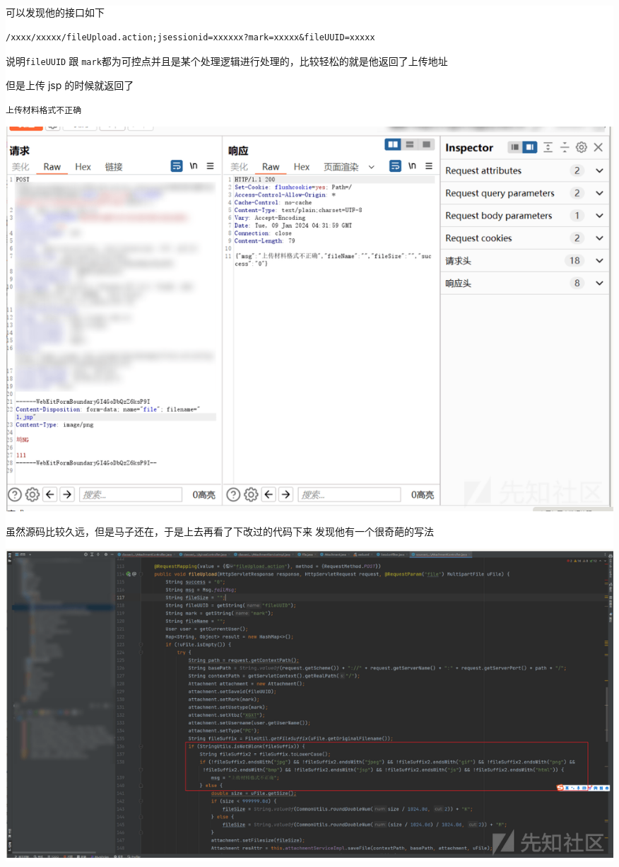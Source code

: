 可以发现他的接口如下

```plain
/xxxx/xxxxx/fileUpload.action;jsessionid=xxxxxx?mark=xxxxx&fileUUID=xxxxx
```

说明`fileUUID`​ 跟 `mark`​ 都为可控点并且是某个处理逻辑进行处理的，比较轻松的就是他返回了上传地址

但是上传 jsp 的时候就返回了

`上传材料格式不正确`​

[![](assets/1709022907-6d06564f9ed560a0dca7e9e315d9634c.png)](https://xzfile.aliyuncs.com/media/upload/picture/20240226151829-3d5e51d6-d477-1.png)

虽然源码比较久远，但是马子还在，于是上去再看了下改过的代码下来 发现他有一个很奇葩的写法

[![](assets/1709022907-5dba870ad2a6e259f182e2585432acc5.png)](https://xzfile.aliyuncs.com/media/upload/picture/20240226151815-35791474-d477-1.png)
